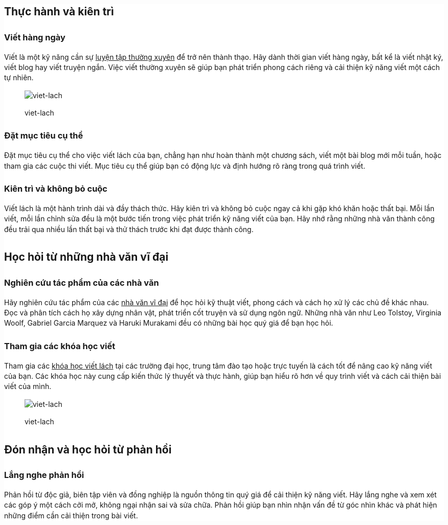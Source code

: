 ## Thực hành và kiên trì

### Viết hàng ngày

Viết là một kỹ năng cần sự [luyện tập thường xuyên](https://nhavantuonglai.com/article/thoi-quen-viet-lach) để trở nên thành thạo. Hãy dành thời gian viết hàng ngày, bất kể là viết nhật ký, viết blog hay viết truyện ngắn. Việc viết thường xuyên sẽ giúp bạn phát triển phong cách riêng và cải thiện kỹ năng viết một cách tự nhiên.

<figure><img src="https://banmaixanh.vercel.app/image/article/viet-lach-046.jpg" alt="viet-lach" title="viet-lach-nhavantuonglai" height=100% width=100%><figcaption><p>viet-lach</p></figcaption></figure>

### Đặt mục tiêu cụ thể

Đặt mục tiêu cụ thể cho việc viết lách của bạn, chẳng hạn như hoàn thành một chương sách, viết một bài blog mới mỗi tuần, hoặc tham gia các cuộc thi viết. Mục tiêu cụ thể giúp bạn có động lực và định hướng rõ ràng trong quá trình viết.

### Kiên trì và không bỏ cuộc

Viết lách là một hành trình dài và đầy thách thức. Hãy kiên trì và không bỏ cuộc ngay cả khi gặp khó khăn hoặc thất bại. Mỗi lần viết, mỗi lần chỉnh sửa đều là một bước tiến trong việc phát triển kỹ năng viết của bạn. Hãy nhớ rằng những nhà văn thành công đều trải qua nhiều lần thất bại và thử thách trước khi đạt được thành công.

## Học hỏi từ những nhà văn vĩ đại

### Nghiên cứu tác phẩm của các nhà văn

Hãy nghiên cứu tác phẩm của các [nhà văn vĩ đại](https://nhavantuonglai.com/article/bi-quyet-viet-lach) để học hỏi kỹ thuật viết, phong cách và cách họ xử lý các chủ đề khác nhau. Đọc và phân tích cách họ xây dựng nhân vật, phát triển cốt truyện và sử dụng ngôn ngữ. Những nhà văn như Leo Tolstoy, Virginia Woolf, Gabriel Garcia Marquez và Haruki Murakami đều có những bài học quý giá để bạn học hỏi.

### Tham gia các khóa học viết

Tham gia các [khóa học viết lách](https://nhavantuonglai.com/article/viet-lach-khoa-hoc) tại các trường đại học, trung tâm đào tạo hoặc trực tuyến là cách tốt để nâng cao kỹ năng viết của bạn. Các khóa học này cung cấp kiến thức lý thuyết và thực hành, giúp bạn hiểu rõ hơn về quy trình viết và cách cải thiện bài viết của mình.

<figure><img src="https://banmaixanh.vercel.app/image/article/viet-lach-047.jpg" alt="viet-lach" title="viet-lach-nhavantuonglai" height=100% width=100%><figcaption><p>viet-lach</p></figcaption></figure>

## Đón nhận và học hỏi từ phản hồi

### Lắng nghe phản hồi

Phản hồi từ độc giả, biên tập viên và đồng nghiệp là nguồn thông tin quý giá để cải thiện kỹ năng viết. Hãy lắng nghe và xem xét các góp ý một cách cởi mở, không ngại nhận sai và sửa chữa. Phản hồi giúp bạn nhìn nhận vấn đề từ góc nhìn khác và phát hiện những điểm cần cải thiện trong bài viết.
